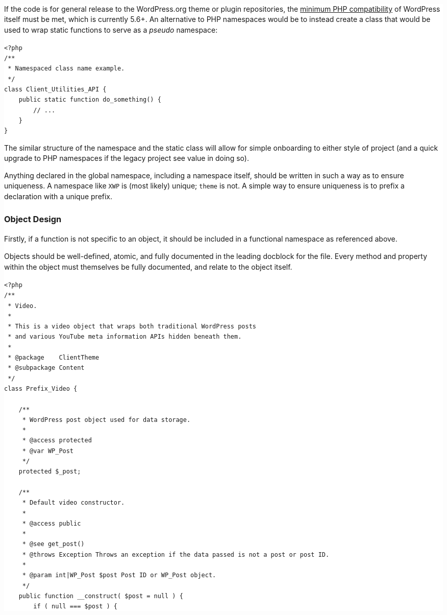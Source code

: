If the code is for general release to the WordPress.org theme or plugin repositories, the [minimum PHP compatibility](https://wordpress.org/about/requirements/) of WordPress itself must be met, which is currently 5.6+. An alternative to PHP namespaces would be to instead create a class that would be used to wrap static functions to serve as a _pseudo_ namespace:

```text
<?php
/**
 * Namespaced class name example.
 */
class Client_Utilities_API {
	public static function do_something() {
		// ...
	}
}
```

The similar structure of the namespace and the static class will allow for simple onboarding to either style of project \(and a quick upgrade to PHP namespaces if the legacy project see value in doing so\).

Anything declared in the global namespace, including a namespace itself, should be written in such a way as to ensure uniqueness. A namespace like `XWP` is \(most likely\) unique; `theme` is not. A simple way to ensure uniqueness is to prefix a declaration with a unique prefix.

### Object Design

Firstly, if a function is not specific to an object, it should be included in a functional namespace as referenced above.

Objects should be well-defined, atomic, and fully documented in the leading docblock for the file. Every method and property within the object must themselves be fully documented, and relate to the object itself.

```text
<?php
/**
 * Video.
 *
 * This is a video object that wraps both traditional WordPress posts
 * and various YouTube meta information APIs hidden beneath them.
 *
 * @package    ClientTheme
 * @subpackage Content
 */
class Prefix_Video {

	/**
	 * WordPress post object used for data storage.
	 *
	 * @access protected
	 * @var WP_Post
	 */
	protected $_post;

	/**
	 * Default video constructor.
	 *
	 * @access public
	 *
	 * @see get_post()
	 * @throws Exception Throws an exception if the data passed is not a post or post ID.
	 *
	 * @param int|WP_Post $post Post ID or WP_Post object.
	 */
	public function __construct( $post = null ) {
		if ( null === $post ) {
```